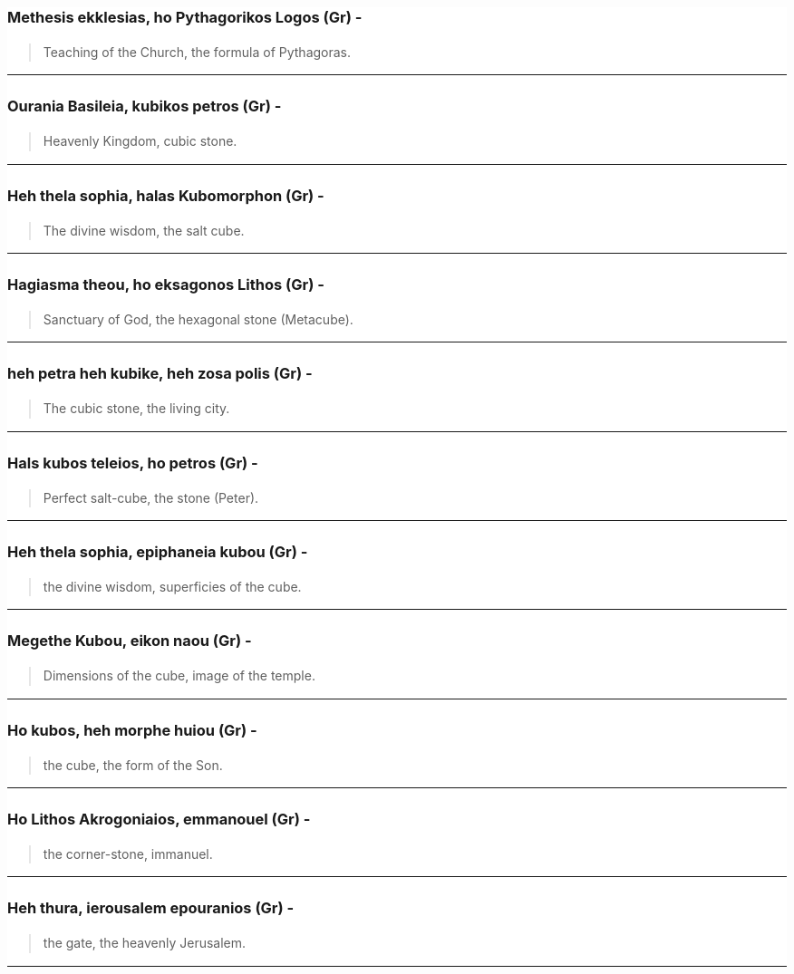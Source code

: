 ### Methesis ekklesias, ho Pythagorikos Logos (Gr) - 
> Teaching of the Church, the formula of Pythagoras.

---

### Ourania Basileia, kubikos petros (Gr) - 
> Heavenly Kingdom, cubic stone.

---

### Heh thela sophia, halas Kubomorphon (Gr) - 
> The divine wisdom, the salt cube.

---

### Hagiasma theou, ho eksagonos Lithos (Gr) - 
> Sanctuary of God, the hexagonal stone (Metacube).

---

### heh petra heh kubike, heh zosa polis (Gr) - 
> The cubic stone, the living city.

---

### Hals kubos teleios, ho petros (Gr) - 
> Perfect salt-cube, the stone (Peter).

---

### Heh thela sophia, epiphaneia kubou (Gr) - 
> the divine wisdom, superficies of the cube.

---

### Megethe Kubou, eikon naou (Gr) - 
> Dimensions of the cube, image of the temple.

---

### Ho kubos, heh morphe huiou (Gr) - 
> the cube, the form of the Son.

---

### Ho Lithos Akrogoniaios, emmanouel (Gr) - 
> the corner-stone, immanuel.

---

### Heh thura, ierousalem epouranios (Gr) - 
> the gate, the heavenly Jerusalem.

---